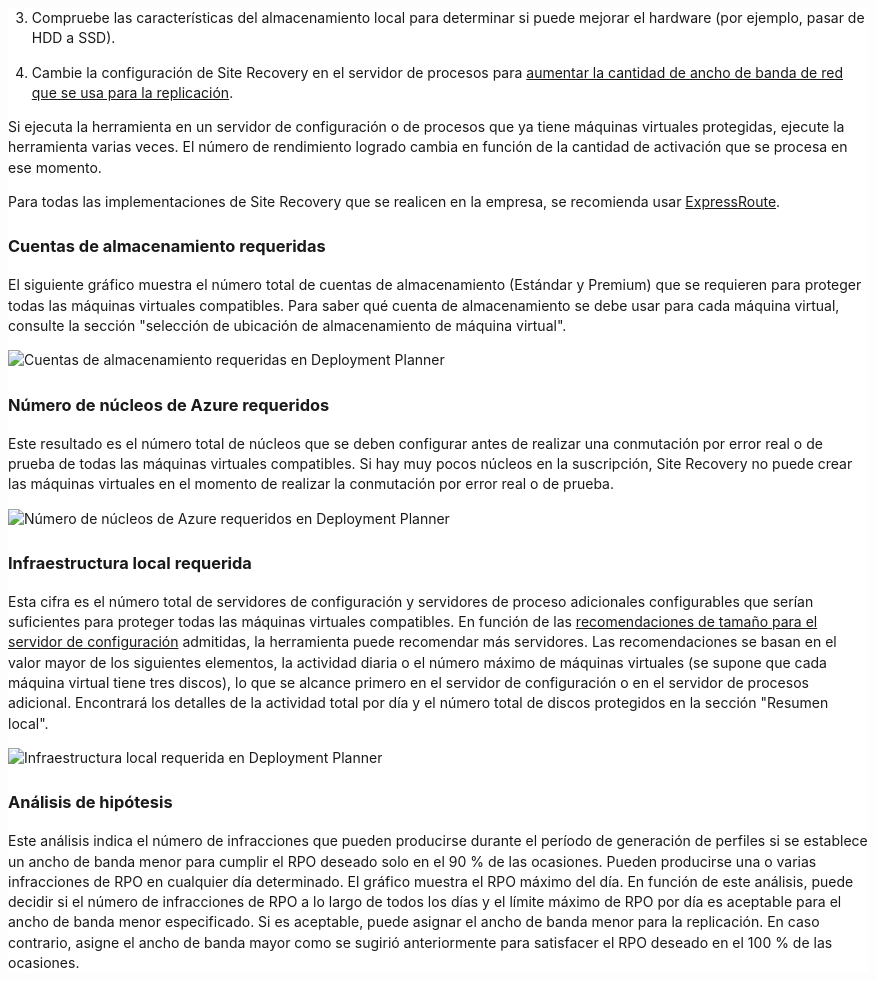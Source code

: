 3. Compruebe las características del almacenamiento local para determinar si puede mejorar el hardware (por ejemplo, pasar de HDD a SSD).

4. Cambie la configuración de Site Recovery en el servidor de procesos para [aumentar la cantidad de ancho de banda de red que se usa para la replicación](./site-recovery-plan-capacity-vmware.md#control-network-bandwidth).

Si ejecuta la herramienta en un servidor de configuración o de procesos que ya tiene máquinas virtuales protegidas, ejecute la herramienta varias veces. El número de rendimiento logrado cambia en función de la cantidad de activación que se procesa en ese momento.

Para todas las implementaciones de Site Recovery que se realicen en la empresa, se recomienda usar [ExpressRoute](https://aka.ms/expressroute).

### <a name="required-storage-accounts"></a>Cuentas de almacenamiento requeridas
El siguiente gráfico muestra el número total de cuentas de almacenamiento (Estándar y Premium) que se requieren para proteger todas las máquinas virtuales compatibles. Para saber qué cuenta de almacenamiento se debe usar para cada máquina virtual, consulte la sección "selección de ubicación de almacenamiento de máquina virtual".

![Cuentas de almacenamiento requeridas en Deployment Planner](media/site-recovery-vmware-deployment-planner-analyze-report/required-storage-accounts-v2a.png)

### <a name="required-number-of-azure-cores"></a>Número de núcleos de Azure requeridos
Este resultado es el número total de núcleos que se deben configurar antes de realizar una conmutación por error real o de prueba de todas las máquinas virtuales compatibles. Si hay muy pocos núcleos en la suscripción, Site Recovery no puede crear las máquinas virtuales en el momento de realizar la conmutación por error real o de prueba.

![Número de núcleos de Azure requeridos en Deployment Planner](media/site-recovery-vmware-deployment-planner-analyze-report/required-cores-v2a.png)

### <a name="required-on-premises-infrastructure"></a>Infraestructura local requerida
Esta cifra es el número total de servidores de configuración y servidores de proceso adicionales configurables que serían suficientes para proteger todas las máquinas virtuales compatibles. En función de las [recomendaciones de tamaño para el servidor de configuración](https://aka.ms/asr-v2a-on-prem-components) admitidas, la herramienta puede recomendar más servidores. Las recomendaciones se basan en el valor mayor de los siguientes elementos, la actividad diaria o el número máximo de máquinas virtuales (se supone que cada máquina virtual tiene tres discos), lo que se alcance primero en el servidor de configuración o en el servidor de procesos adicional. Encontrará los detalles de la actividad total por día y el número total de discos protegidos en la sección "Resumen local".

![Infraestructura local requerida en Deployment Planner](media/site-recovery-vmware-deployment-planner-analyze-report/required-on-premises-components-v2a.png)

### <a name="what-if-analysis"></a>Análisis de hipótesis
Este análisis indica el número de infracciones que pueden producirse durante el período de generación de perfiles si se establece un ancho de banda menor para cumplir el RPO deseado solo en el 90 % de las ocasiones. Pueden producirse una o varias infracciones de RPO en cualquier día determinado. El gráfico muestra el RPO máximo del día.
En función de este análisis, puede decidir si el número de infracciones de RPO a lo largo de todos los días y el límite máximo de RPO por día es aceptable para el ancho de banda menor especificado. Si es aceptable, puede asignar el ancho de banda menor para la replicación. En caso contrario, asigne el ancho de banda mayor como se sugirió anteriormente para satisfacer el RPO deseado en el 100 % de las ocasiones.
